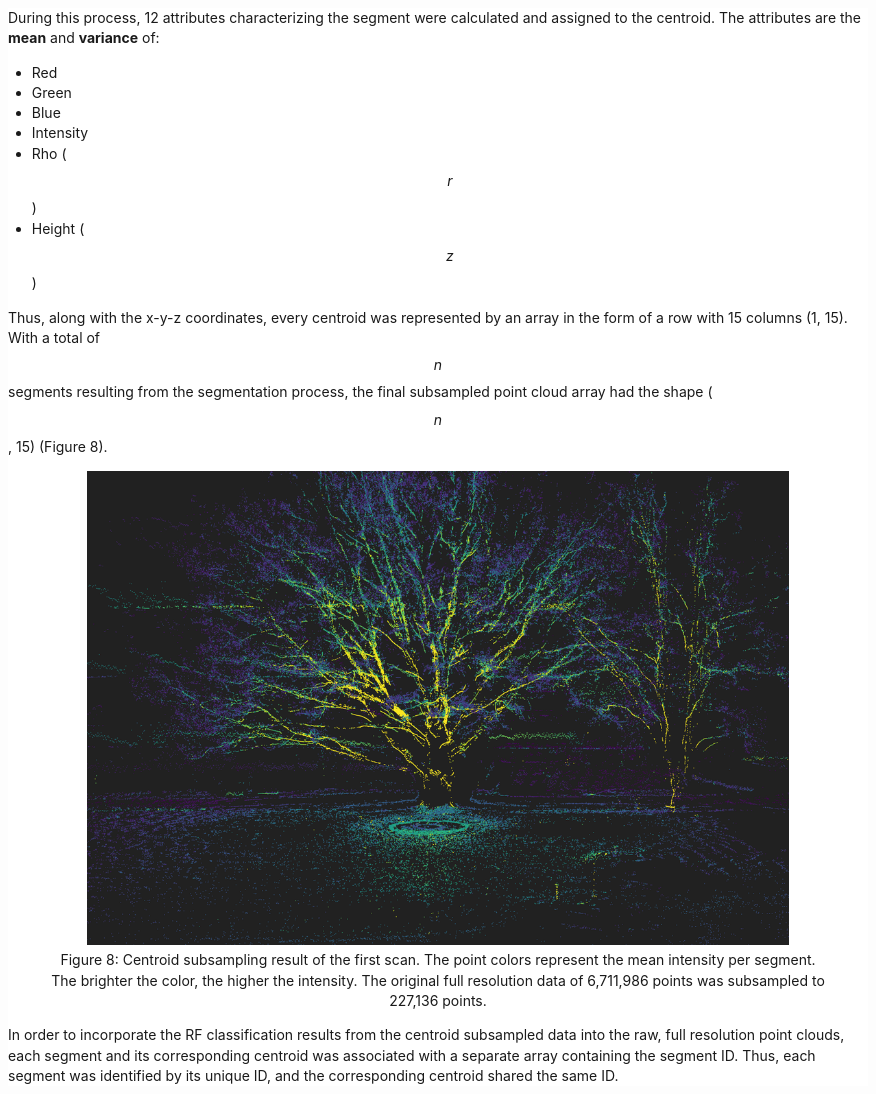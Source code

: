During this process, 12 attributes characterizing the segment were calculated and assigned to the centroid. The attributes are the **mean** and **variance** of:

- Red
- Green
- Blue
- Intensity
- Rho ($$r$$)
- Height ($$z$$)

Thus, along with the x-y-z coordinates, every centroid was represented by an array in the form of a row with 15 columns (1, 15). With a total of $$n$$ segments resulting from the segmentation process, the final subsampled point cloud array had the shape ($$n$$, 15) (Figure 8).

<center>
<figure>
<a href="https://github.com/UP-RS-ESP/up-rs-esp.github.io/raw/master/_posts/TLS_scanline_LuisKremer/07_02_example_subsampling_scan01.png"><img src="https://github.com/UP-RS-ESP/up-rs-esp.github.io/raw/master/_posts/TLS_scanline_LuisKremer/07_02_example_subsampling_scan01.png" width="90%" height="90%" ></a><figcaption> Figure 8: Centroid subsampling result of the first scan. The point colors represent the mean intensity per segment. The brighter the color, the higher the intensity. The original full resolution data of 6,711,986 points was subsampled to 227,136 points. </figcaption>
</figure>
</center>

In order to incorporate the RF classification results from the centroid subsampled data into the raw, full resolution point clouds, each segment and its corresponding centroid was associated with a separate array containing the segment ID. Thus, each segment was identified by its unique ID, and the corresponding centroid shared the same ID.
